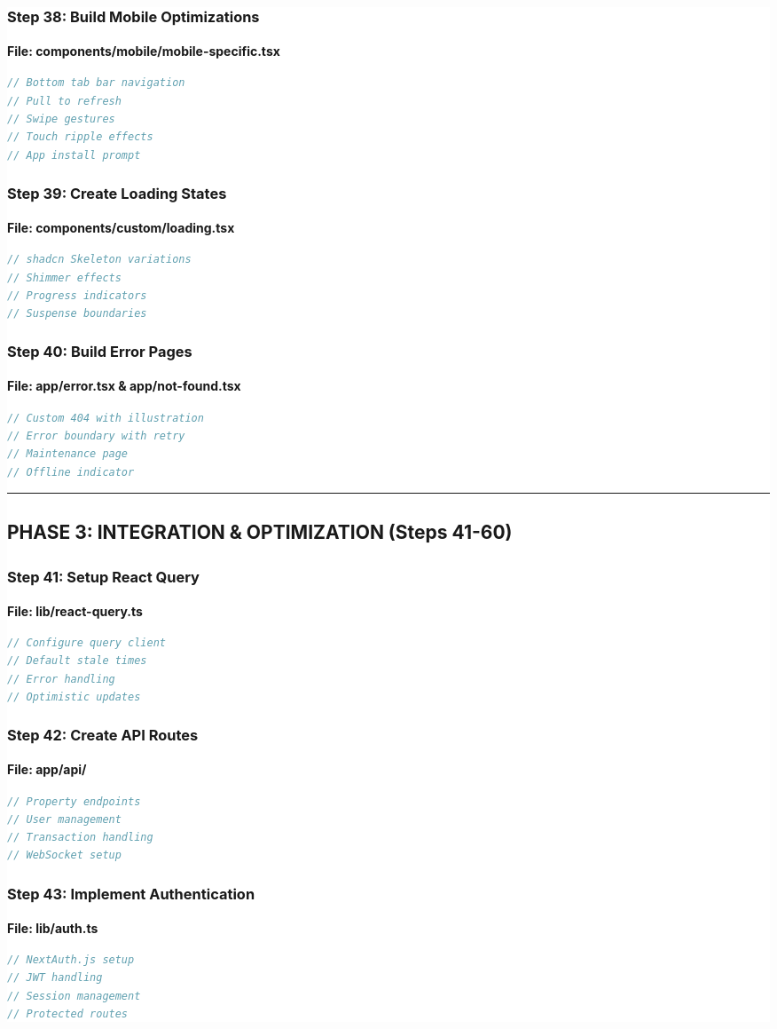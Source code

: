 ### Step 38: Build Mobile Optimizations
**File: components/mobile/mobile-specific.tsx**
```typescript
// Bottom tab bar navigation
// Pull to refresh
// Swipe gestures
// Touch ripple effects
// App install prompt
```

### Step 39: Create Loading States
**File: components/custom/loading.tsx**
```typescript
// shadcn Skeleton variations
// Shimmer effects
// Progress indicators
// Suspense boundaries
```

### Step 40: Build Error Pages
**File: app/error.tsx & app/not-found.tsx**
```typescript
// Custom 404 with illustration
// Error boundary with retry
// Maintenance page
// Offline indicator
```

---

## PHASE 3: INTEGRATION & OPTIMIZATION (Steps 41-60)

### Step 41: Setup React Query
**File: lib/react-query.ts**
```typescript
// Configure query client
// Default stale times
// Error handling
// Optimistic updates
```

### Step 42: Create API Routes
**File: app/api/**
```typescript
// Property endpoints
// User management
// Transaction handling
// WebSocket setup
```

### Step 43: Implement Authentication
**File: lib/auth.ts**
```typescript
// NextAuth.js setup
// JWT handling
// Session management
// Protected routes
```
